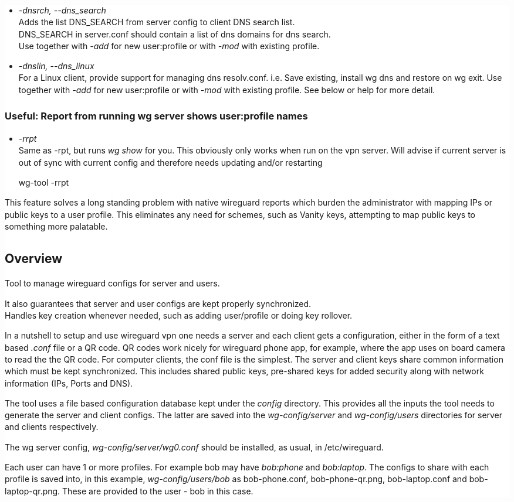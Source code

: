    - *-dnsrch, --dns_search*  
     Adds the list DNS_SEARCH from server config to client DNS search list.  
     DNS_SEARCH in server.conf should contain a list of dns domains for dns search.  
     Use together with *-add* for new user:profile or with *-mod* with existing profile.

   - *-dnslin, --dns_linux*  
     For a Linux client, provide support for managing dns resolv.conf.
     i.e. Save existing, install wg dns and restore on wg exit.
     Use together with *-add* for new user:profile or with *-mod* with existing profile.
     See below or help for more detail.

### Useful: Report from running wg server shows user:profile names

   - *-rrpt*   
     Same as -rpt, but runs *wg show* for you. This obviously only works 
     when run on the vpn server. Will advise if current server is out of 
     sync with current config and therefore needs updating and/or restarting

        wg-tool -rrpt

This feature solves a long standing problem with native wireguard reports which 
burden the administrator with mapping IPs or public keys to a user profile. 
This eliminates any need for schemes, such as Vanity keys, attempting to map 
public keys to something more palatable.

    
## Overview

Tool to manage wireguard configs for server and users.

It also guarantees that server and user configs are kept properly synchronized.  
Handles key creation whenever needed, such as adding user/profile or doing key 
rollover.

In a nutshell to setup and use wireguard vpn one needs a server and each client 
gets a configuration, either in the form of a text based *.conf* file or
a QR code. QR codes work nicely for wireguard phone app, for example, where the 
app uses on board camera to read the the QR code. For computer clients, the conf file 
is the simplest. The server and client keys share common information which must be kept
synchronized. This includes shared public keys, pre-shared keys for added security
along with network information (IPs, Ports and DNS).

The tool uses a file based configuration database kept under the *config* directory.
This provides all the inputs the tool needs to generate the server and client configs.
The latter are saved into the *wg-config/server* and *wg-config/users* directories 
for server and clients respectively.

The wg server config, *wg-config/server/wg0.conf* should be installed, as usual, 
in /etc/wireguard. 

Each user can have 1 or more profiles. For example bob may have *bob:phone* and 
*bob:laptop*.  The configs to share with each profile is saved into, in this example,
*wg-config/users/bob* as bob-phone.conf, bob-phone-qr.png, bob-laptop.conf and bob-laptop-qr.png.
These are provided to the user - bob in this case.
